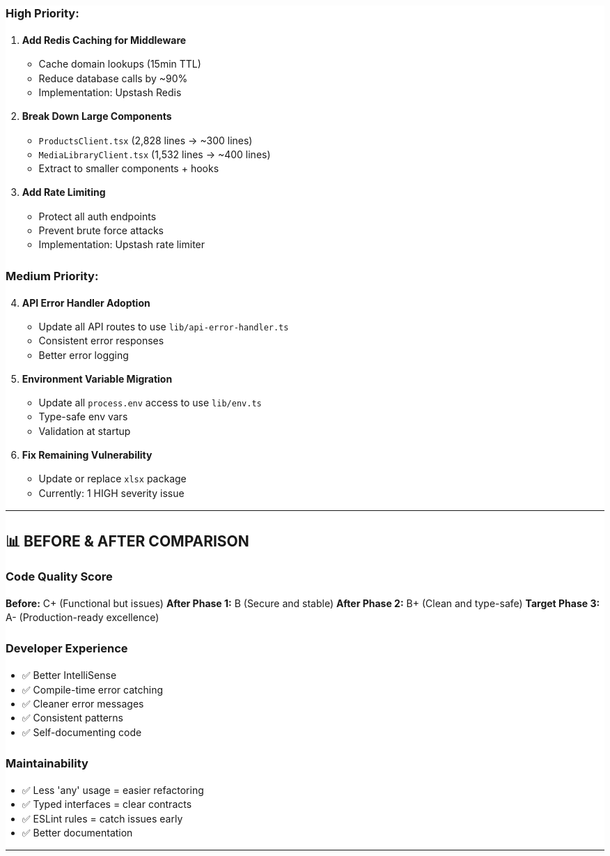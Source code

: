 ### High Priority:
1. **Add Redis Caching for Middleware**
   - Cache domain lookups (15min TTL)
   - Reduce database calls by ~90%
   - Implementation: Upstash Redis

2. **Break Down Large Components**
   - `ProductsClient.tsx` (2,828 lines → ~300 lines)
   - `MediaLibraryClient.tsx` (1,532 lines → ~400 lines)
   - Extract to smaller components + hooks

3. **Add Rate Limiting**
   - Protect all auth endpoints
   - Prevent brute force attacks
   - Implementation: Upstash rate limiter

### Medium Priority:
4. **API Error Handler Adoption**
   - Update all API routes to use `lib/api-error-handler.ts`
   - Consistent error responses
   - Better error logging

5. **Environment Variable Migration**
   - Update all `process.env` access to use `lib/env.ts`
   - Type-safe env vars
   - Validation at startup

6. **Fix Remaining Vulnerability**
   - Update or replace `xlsx` package
   - Currently: 1 HIGH severity issue

---

## 📊 BEFORE & AFTER COMPARISON

### Code Quality Score
**Before:** C+ (Functional but issues)
**After Phase 1:** B (Secure and stable)
**After Phase 2:** B+ (Clean and type-safe)
**Target Phase 3:** A- (Production-ready excellence)

### Developer Experience
- ✅ Better IntelliSense
- ✅ Compile-time error catching
- ✅ Cleaner error messages
- ✅ Consistent patterns
- ✅ Self-documenting code

### Maintainability
- ✅ Less 'any' usage = easier refactoring
- ✅ Typed interfaces = clear contracts
- ✅ ESLint rules = catch issues early
- ✅ Better documentation

---